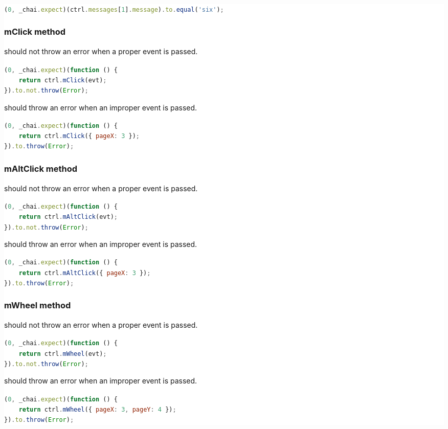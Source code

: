 ```js
(0, _chai.expect)(ctrl.messages[1].message).to.equal('six');
```

<a name="playercontroller-class-playercontroller-instance-mclick-method"></a>
### mClick method
should not throw an error when a proper event is passed.

```js
(0, _chai.expect)(function () {
    return ctrl.mClick(evt);
}).to.not.throw(Error);
```

should throw an error when an improper event is passed.

```js
(0, _chai.expect)(function () {
    return ctrl.mClick({ pageX: 3 });
}).to.throw(Error);
```

<a name="playercontroller-class-playercontroller-instance-maltclick-method"></a>
### mAltClick method
should not throw an error when a proper event is passed.

```js
(0, _chai.expect)(function () {
    return ctrl.mAltClick(evt);
}).to.not.throw(Error);
```

should throw an error when an improper event is passed.

```js
(0, _chai.expect)(function () {
    return ctrl.mAltClick({ pageX: 3 });
}).to.throw(Error);
```

<a name="playercontroller-class-playercontroller-instance-mwheel-method"></a>
### mWheel method
should not throw an error when a proper event is passed.

```js
(0, _chai.expect)(function () {
    return ctrl.mWheel(evt);
}).to.not.throw(Error);
```

should throw an error when an improper event is passed.

```js
(0, _chai.expect)(function () {
    return ctrl.mWheel({ pageX: 3, pageY: 4 });
}).to.throw(Error);
```
